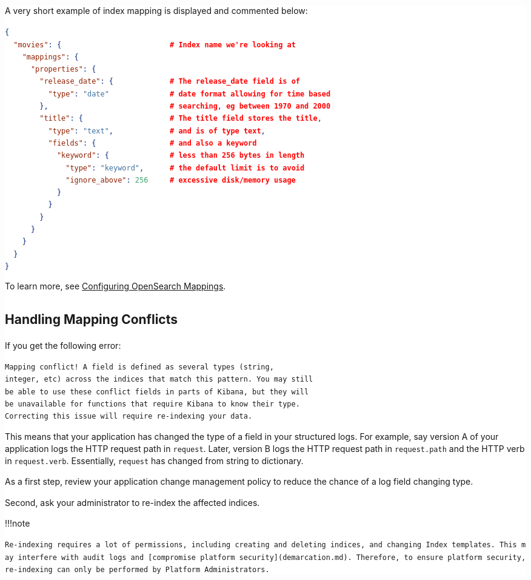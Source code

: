 A very short example of index mapping is displayed and commented below:

```json
{
  "movies": {                         # Index name we're looking at
    "mappings": {
      "properties": {
        "release_date": {             # The release_date field is of
          "type": "date"              # date format allowing for time based
        },                            # searching, eg between 1970 and 2000
        "title": {                    # The title field stores the title,
          "type": "text",             # and is of type text,
          "fields": {                 # and also a keyword
            "keyword": {              # less than 256 bytes in length
              "type": "keyword",      # the default limit is to avoid
              "ignore_above": 256     # excessive disk/memory usage
            }
          }
        }
      }
    }
  }
}
```

To learn more, see [Configuring OpenSearch Mappings](../operator-manual/opensearch-mappings.md).

## Handling Mapping Conflicts

If you get the following error:

```error
Mapping conflict! A field is defined as several types (string,
integer, etc) across the indices that match this pattern. You may still
be able to use these conflict fields in parts of Kibana, but they will
be unavailable for functions that require Kibana to know their type.
Correcting this issue will require re-indexing your data.
```

This means that your application has changed the type of a field in your structured logs. For example, say version A of your application logs the HTTP request path in `request`. Later, version B logs the HTTP request path in `request.path` and the HTTP verb in `request.verb`. Essentially, `request` has changed from string to dictionary.

As a first step, review your application change management policy to reduce the chance of a log field changing type.

Second, ask your administrator to re-index the affected indices.

!!!note

    Re-indexing requires a lot of permissions, including creating and deleting indices, and changing Index templates. This may interfere with audit logs and [compromise platform security](demarcation.md). Therefore, to ensure platform security, re-indexing can only be performed by Platform Administrators.
